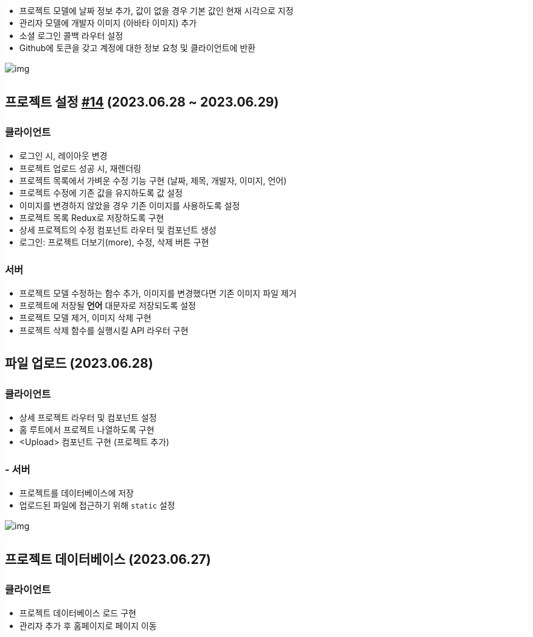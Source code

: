- 프로젝트 모델에 날짜 정보 추가, 값이 없을 경우 기본 값인 현재 시각으로 지정
- 관리자 모델에 개발자 이미지 (아바타 이미지) 추가
- 소셜 로그인 콜백 라우터 설정
- Github에 토큰을 갖고 계정에 대한 정보 요청 및 클라이언트에 반환

![img](https://github.com/Hansan529/Blog/assets/115819770/e11a3e8a-ebd6-4d22-b219-1524388beda2)

## 프로젝트 설정 [#14](https://github.com/Hansan529/Blog/pull/14) (2023.06.28 ~ 2023.06.29)

### 클라이언트

- 로그인 시, 레이아웃 변경
- 프로젝트 업로드 성공 시, 재렌더링
- 프로젝트 목록에서 가벼운 수정 기능 구현 (날짜, 제목, 개발자, 이미지, 언어)
- 프로젝트 수정에 기존 값을 유지하도록 값 설정
- 이미지를 변경하지 않았을 경우 기존 이미지를 사용하도록 설정
- 프로젝트 목록 Redux로 저장하도록 구현
- 상세 프로젝트의 수정 컴포넌트 라우터 및 컴포넌트 생성
- 로그인: 프로젝트 더보기(more), 수정, 삭제 버튼 구현

### 서버

- 프로젝트 모델 수정하는 함수 추가, 이미지를 변경했다면 기존 이미지 파일 제거
- 프로젝트에 저장될 **언어** 대문자로 저장되도록 설정
- 프로젝트 모델 제거, 이미지 삭제 구현
- 프로젝트 삭제 함수를 실행시킬 API 라우터 구현

## 파일 업로드 (2023.06.28)

### 클라이언트

- 상세 프로젝트 라우터 및 컴포넌트 설정
- 홈 루트에서 프로젝트 나열하도록 구현
- &lt;Upload&gt; 컴포넌트 구현 (프로젝트 추가)

### - 서버

- 프로젝트를 데이터베이스에 저장
- 업로드된 파일에 접근하기 위해 `static` 설정

![img](https://github.com/Hansan529/Blog/assets/115819770/f364f215-6739-4b5e-9a56-e271ef31ea76)

## 프로젝트 데이터베이스 (2023.06.27)

### 클라이언트

- 프로젝트 데이터베이스 로드 구현
- 관리자 추가 후 홈페이지로 페이지 이동
